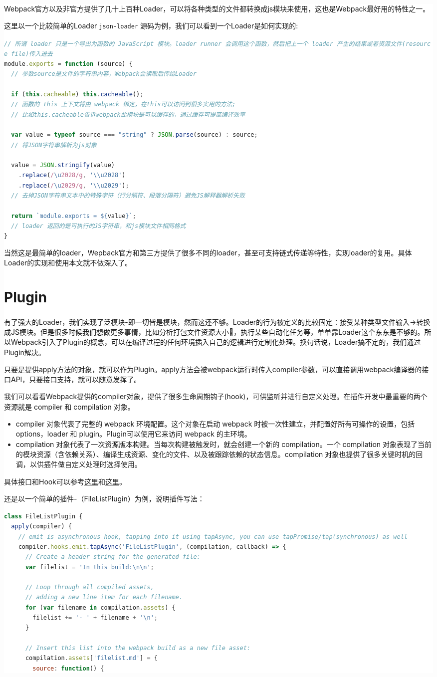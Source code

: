 Webpack官方以及非官方提供了几十上百种Loader，可以将各种类型的文件都转换成js模块来使用，这也是Webpack最好用的特性之一。

这里以一个比较简单的Loader `json-loader` 源码为例，我们可以看到一个Loader是如何实现的:

``` javascript
// 所谓 loader 只是一个导出为函数的 JavaScript 模块。loader runner 会调用这个函数，然后把上一个 loader 产生的结果或者资源文件(resource file)传入进去
module.exports = function (source) {
  // 参数source是文件的字符串内容，Webpack会读取后传给Loader

  if (this.cacheable) this.cacheable();
  // 函数的 this 上下文将由 webpack 绑定，在this可以访问到很多实用的方法;
  // 比如this.cacheable告诉webpack此模块是可以缓存的，通过缓存可提高编译效率

  var value = typeof source === "string" ? JSON.parse(source) : source;
  // 将JSON字符串解析为js对象

  value = JSON.stringify(value)
    .replace(/\u2028/g, '\\u2028')
    .replace(/\u2029/g, '\\u2029');
  // 去掉JSON字符串文本中的特殊字符（行分隔符、段落分隔符）避免JS解释器解析失败

  return `module.exports = ${value}`;
  // loader 返回的是可执行的JS字符串，和js模块文件相同格式
}
```

当然这是最简单的loader，Wepback官方和第三方提供了很多不同的loader，甚至可支持链式传递等特性，实现loader的复用。具体Loader的实现和使用本文就不做深入了。

# Plugin

有了强大的Loader，我们实现了泛模块-即一切皆是模块，然而这还不够。Loader的行为被定义的比较固定：接受某种类型文件输入->转换成JS模块。但是很多时候我们想做更多事情，比如分析打包文件资源大小，执行某些自动化任务等，单单靠Loader这个东东是不够的。所以Webpack引入了Plugin的概念，可以在编译过程的任何环境插入自己的逻辑进行定制化处理。换句话说，Loader搞不定的，我们通过Plugin解决。

只要是提供apply方法的对象，就可以作为Plugin。apply方法会被webpack运行时传入compiler参数，可以直接调用webpack编译器的接口API，只要接口支持，就可以随意发挥了。

我们可以看看Webpack提供的compiler对象，提供了很多生命周期钩子(hook)，可供监听并进行自定义处理。在插件开发中最重要的两个资源就是 compiler 和 compilation 对象。

* compiler 对象代表了完整的 webpack 环境配置。这个对象在启动 webpack 时被一次性建立，并配置好所有可操作的设置，包括 options，loader 和 plugin。Plugin可以使用它来访问 webpack 的主环境。
* compilation 对象代表了一次资源版本构建。当每次构建被触发时，就会创建一个新的 compilation。一个 compilation 对象表现了当前的模块资源（含依赖关系）、编译生成资源、变化的文件、以及被跟踪依赖的状态信息。compilation 对象也提供了很多关键时机的回调，以供插件做自定义处理时选择使用。

具体接口和Hook可以参考[这里](https://www.webpackjs.com/api/compiler-hooks/)和[这里](https://webpack.js.com/api/compilation-hooks/)。

还是以一个简单的插件-（FileListPlugin）为例，说明插件写法：
``` javascript
class FileListPlugin {
  apply(compiler) {
    // emit is asynchronous hook, tapping into it using tapAsync, you can use tapPromise/tap(synchronous) as well
    compiler.hooks.emit.tapAsync('FileListPlugin', (compilation, callback) => {
      // Create a header string for the generated file:
      var filelist = 'In this build:\n\n';

      // Loop through all compiled assets,
      // adding a new line item for each filename.
      for (var filename in compilation.assets) {
        filelist += '- ' + filename + '\n';
      }

      // Insert this list into the webpack build as a new file asset:
      compilation.assets['filelist.md'] = {
        source: function() {
```